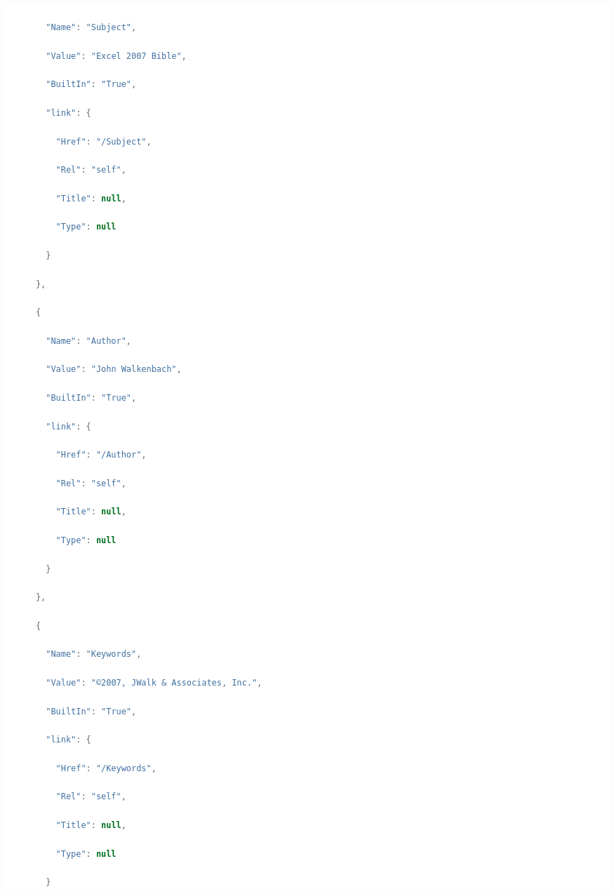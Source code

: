 ```java

        "Name": "Subject",

        "Value": "Excel 2007 Bible",

        "BuiltIn": "True",

        "link": {

          "Href": "/Subject",

          "Rel": "self",

          "Title": null,

          "Type": null

        }

      },

      {

        "Name": "Author",

        "Value": "John Walkenbach",

        "BuiltIn": "True",

        "link": {

          "Href": "/Author",

          "Rel": "self",

          "Title": null,

          "Type": null

        }

      },

      {

        "Name": "Keywords",

        "Value": "©2007, JWalk & Associates, Inc.",

        "BuiltIn": "True",

        "link": {

          "Href": "/Keywords",

          "Rel": "self",

          "Title": null,

          "Type": null

        }

```